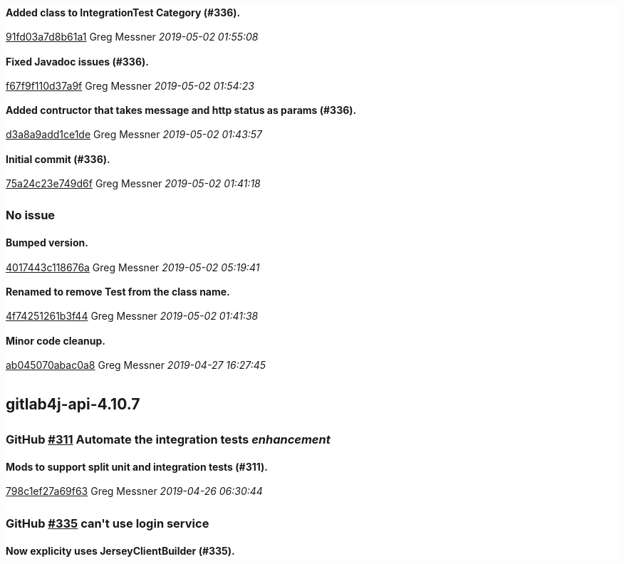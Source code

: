 **Added class to IntegrationTest Category (#336).**


[91fd03a7d8b61a1](https://github.com/gmessner/gitlab4j-api/commit/91fd03a7d8b61a1) Greg Messner *2019-05-02 01:55:08*

**Fixed Javadoc issues (#336).**


[f67f9f110d37a9f](https://github.com/gmessner/gitlab4j-api/commit/f67f9f110d37a9f) Greg Messner *2019-05-02 01:54:23*

**Added contructor that takes message and http status as params (#336).**


[d3a8a9add1ce1de](https://github.com/gmessner/gitlab4j-api/commit/d3a8a9add1ce1de) Greg Messner *2019-05-02 01:43:57*

**Initial commit (#336).**


[75a24c23e749d6f](https://github.com/gmessner/gitlab4j-api/commit/75a24c23e749d6f) Greg Messner *2019-05-02 01:41:18*


### No issue

**Bumped version.**


[4017443c118676a](https://github.com/gmessner/gitlab4j-api/commit/4017443c118676a) Greg Messner *2019-05-02 05:19:41*

**Renamed to remove Test from the class name.**


[4f74251261b3f44](https://github.com/gmessner/gitlab4j-api/commit/4f74251261b3f44) Greg Messner *2019-05-02 01:41:38*

**Minor code cleanup.**


[ab045070abac0a8](https://github.com/gmessner/gitlab4j-api/commit/ab045070abac0a8) Greg Messner *2019-04-27 16:27:45*


## gitlab4j-api-4.10.7
### GitHub [#311](https://github.com/gmessner/gitlab4j-api/issues/311) Automate the integration tests    *enhancement*  

**Mods to support split unit and integration tests (#311).**


[798c1ef27a69f63](https://github.com/gmessner/gitlab4j-api/commit/798c1ef27a69f63) Greg Messner *2019-04-26 06:30:44*


### GitHub [#335](https://github.com/gmessner/gitlab4j-api/issues/335) can&#39;t use login service  

**Now explicity uses JerseyClientBuilder (#335).**
